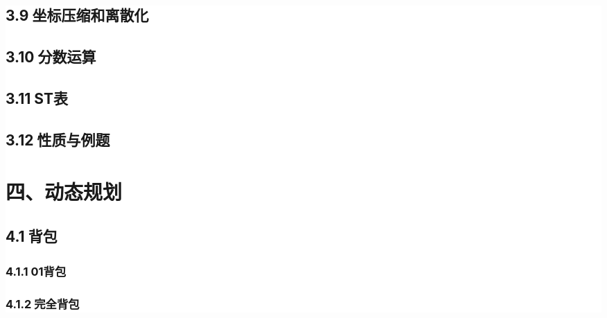 ## 3.9 坐标压缩和离散化

 

```c++

```



## 3.10 分数运算



```c++

```



## 3.11 ST表



```c++

```



## 3.12 性质与例题



```c++

```



# 四、动态规划

## 4.1 背包

### 4.1.1 01背包



```c++

```



### 4.1.2 完全背包



```c++

```
